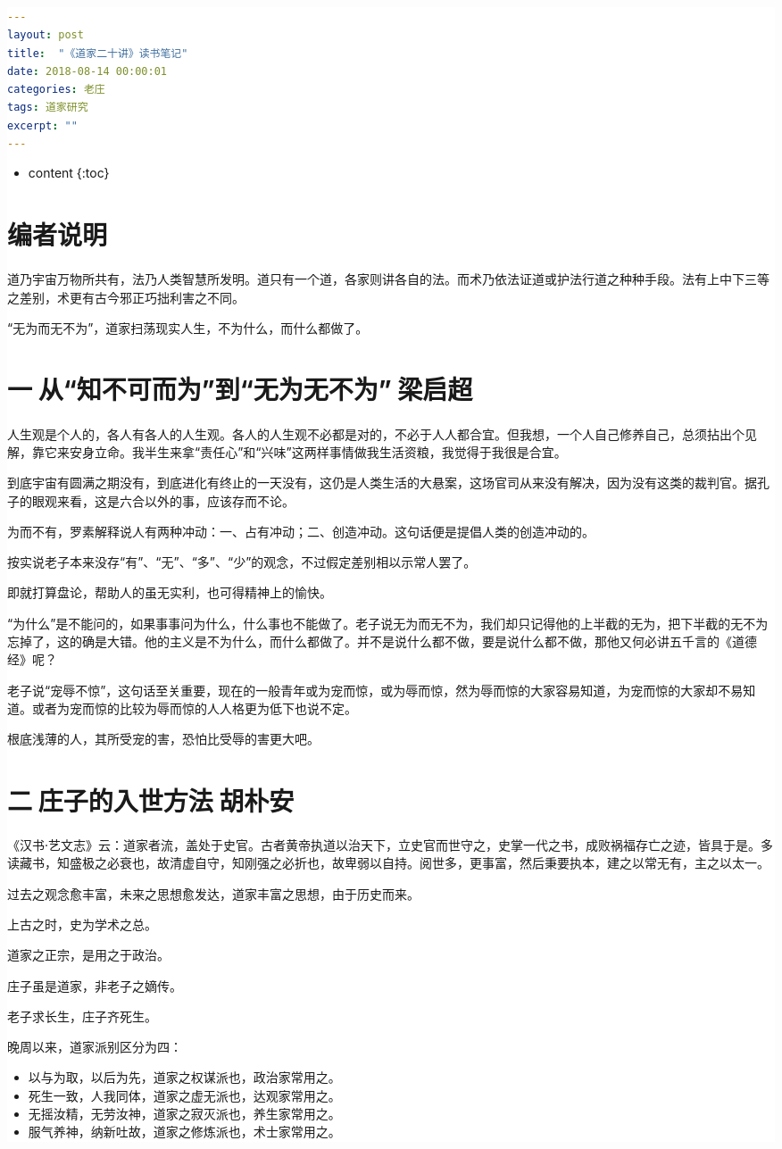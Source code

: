 ```yaml
---
layout: post
title:  "《道家二十讲》读书笔记"
date: 2018-08-14 00:00:01
categories: 老庄
tags: 道家研究
excerpt: ""
---
```


* content
{:toc}


# 编者说明
道乃宇宙万物所共有，法乃人类智慧所发明。道只有一个道，各家则讲各自的法。而术乃依法证道或护法行道之种种手段。法有上中下三等之差别，术更有古今邪正巧拙利害之不同。

“无为而无不为”，道家扫荡现实人生，不为什么，而什么都做了。


# 一 从“知不可而为”到“无为无不为” 梁启超
人生观是个人的，各人有各人的人生观。各人的人生观不必都是对的，不必于人人都合宜。但我想，一个人自己修养自己，总须拈出个见解，靠它来安身立命。我半生来拿“责任心”和“兴味”这两样事情做我生活资粮，我觉得于我很是合宜。

到底宇宙有圆满之期没有，到底进化有终止的一天没有，这仍是人类生活的大悬案，这场官司从来没有解决，因为没有这类的裁判官。据孔子的眼观来看，这是六合以外的事，应该存而不论。

为而不有，罗素解释说人有两种冲动：一、占有冲动；二、创造冲动。这句话便是提倡人类的创造冲动的。

按实说老子本来没存“有”、“无”、“多”、“少”的观念，不过假定差别相以示常人罢了。

即就打算盘论，帮助人的虽无实利，也可得精神上的愉快。

“为什么”是不能问的，如果事事问为什么，什么事也不能做了。老子说无为而无不为，我们却只记得他的上半截的无为，把下半截的无不为忘掉了，这的确是大错。他的主义是不为什么，而什么都做了。并不是说什么都不做，要是说什么都不做，那他又何必讲五千言的《道德经》呢？

老子说“宠辱不惊”，这句话至关重要，现在的一般青年或为宠而惊，或为辱而惊，然为辱而惊的大家容易知道，为宠而惊的大家却不易知道。或者为宠而惊的比较为辱而惊的人人格更为低下也说不定。

根底浅薄的人，其所受宠的害，恐怕比受辱的害更大吧。


# 二 庄子的入世方法 胡朴安
《汉书·艺文志》云：道家者流，盖处于史官。古者黄帝执道以治天下，立史官而世守之，史掌一代之书，成败祸福存亡之迹，皆具于是。多读藏书，知盛极之必衰也，故清虚自守，知刚强之必折也，故卑弱以自持。阅世多，更事富，然后秉要执本，建之以常无有，主之以太一。

过去之观念愈丰富，未来之思想愈发达，道家丰富之思想，由于历史而来。

上古之时，史为学术之总。

道家之正宗，是用之于政治。

庄子虽是道家，非老子之嫡传。

老子求长生，庄子齐死生。

晚周以来，道家派别区分为四：
* 以与为取，以后为先，道家之权谋派也，政治家常用之。
* 死生一致，人我同体，道家之虚无派也，达观家常用之。
* 无摇汝精，无劳汝神，道家之寂灭派也，养生家常用之。
* 服气养神，纳新吐故，道家之修炼派也，术士家常用之。
